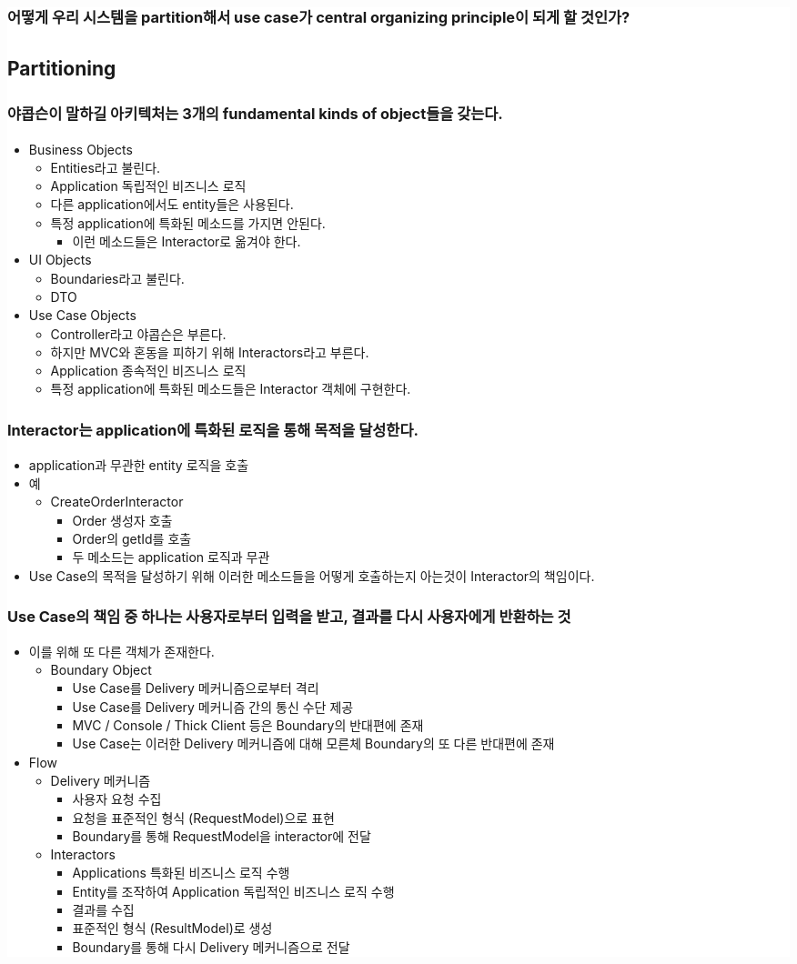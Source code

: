 ### 어떻게 우리 시스템을 partition해서 use case가 central organizing principle이 되게 할 것인가?



## Partitioning

### 야콥슨이 말하길 아키텍처는 3개의 fundamental kinds of object들을 갖는다.

* Business Objects
  * Entities라고 불린다.
  * Application 독립적인 비즈니스 로직
  * 다른 application에서도 entity들은 사용된다.
  * 특정 application에 특화된 메소드를 가지면 안된다.
    * 이런 메소드들은 Interactor로 옮겨야 한다.
* UI Objects
  * Boundaries라고 불린다.
  * DTO
* Use Case Objects
  * Controller라고 야콥슨은 부른다.
  * 하지만 MVC와 혼동을 피하기 위해 Interactors라고 부른다.
  * Application 종속적인 비즈니스 로직
  * 특정 application에 특화된 메소드들은 Interactor 객체에 구현한다.

### Interactor는 application에 특화된 로직을 통해 목적을 달성한다.

* application과 무관한 entity 로직을 호출
* 예
  * CreateOrderInteractor
    * Order 생성자 호출
    * Order의 getId를 호출
    * 두 메소드는 application 로직과 무관
* Use Case의 목적을 달성하기 위해 이러한 메소드들을 어떻게 호출하는지 아는것이 Interactor의 책임이다.

### Use Case의 책임 중 하나는 사용자로부터 입력을 받고, 결과를 다시 사용자에게 반환하는 것

* 이를 위해 또 다른 객체가 존재한다.
  * Boundary Object
    * Use Case를 Delivery 메커니즘으로부터 격리
    * Use Case를 Delivery 메커니즘 간의 통신 수단 제공
    * MVC / Console / Thick Client 등은 Boundary의 반대편에 존재
    * Use Case는 이러한 Delivery 메커니즘에 대해 모른체 Boundary의 또 다른 반대편에 존재
* Flow
  * Delivery 메커니즘
    * 사용자 요청 수집
    * 요청을 표준적인 형식 (RequestModel)으로 표현
    * Boundary를 통해 RequestModel을 interactor에 전달
  * Interactors
    * Applications 특화된 비즈니스 로직 수행
    * Entity를 조작하여 Application 독립적인 비즈니스 로직 수행
    * 결과를 수집
    * 표준적인 형식 (ResultModel)로 생성
    * Boundary를 통해 다시 Delivery 메커니즘으로 전달

